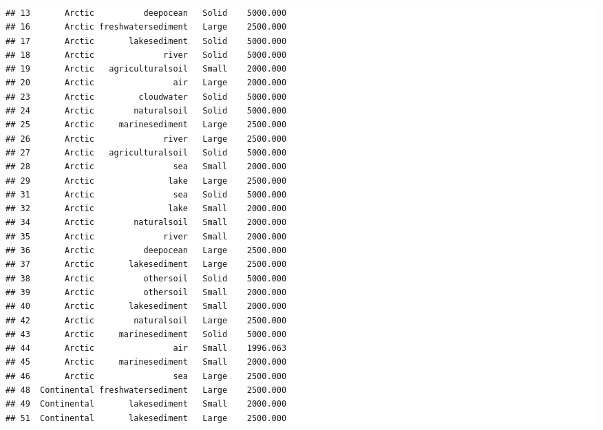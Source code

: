    ## 13       Arctic          deepocean   Solid    5000.000
    ## 16       Arctic freshwatersediment   Large    2500.000
    ## 17       Arctic       lakesediment   Solid    5000.000
    ## 18       Arctic              river   Solid    5000.000
    ## 19       Arctic   agriculturalsoil   Small    2000.000
    ## 20       Arctic                air   Large    2000.000
    ## 23       Arctic         cloudwater   Solid    5000.000
    ## 24       Arctic        naturalsoil   Solid    5000.000
    ## 25       Arctic     marinesediment   Large    2500.000
    ## 26       Arctic              river   Large    2500.000
    ## 27       Arctic   agriculturalsoil   Solid    5000.000
    ## 28       Arctic                sea   Small    2000.000
    ## 29       Arctic               lake   Large    2500.000
    ## 31       Arctic                sea   Solid    5000.000
    ## 32       Arctic               lake   Small    2000.000
    ## 34       Arctic        naturalsoil   Small    2000.000
    ## 35       Arctic              river   Small    2000.000
    ## 36       Arctic          deepocean   Large    2500.000
    ## 37       Arctic       lakesediment   Large    2500.000
    ## 38       Arctic          othersoil   Solid    5000.000
    ## 39       Arctic          othersoil   Small    2000.000
    ## 40       Arctic       lakesediment   Small    2000.000
    ## 42       Arctic        naturalsoil   Large    2500.000
    ## 43       Arctic     marinesediment   Solid    5000.000
    ## 44       Arctic                air   Small    1996.063
    ## 45       Arctic     marinesediment   Small    2000.000
    ## 46       Arctic                sea   Large    2500.000
    ## 48  Continental freshwatersediment   Large    2500.000
    ## 49  Continental       lakesediment   Small    2000.000
    ## 51  Continental       lakesediment   Large    2500.000